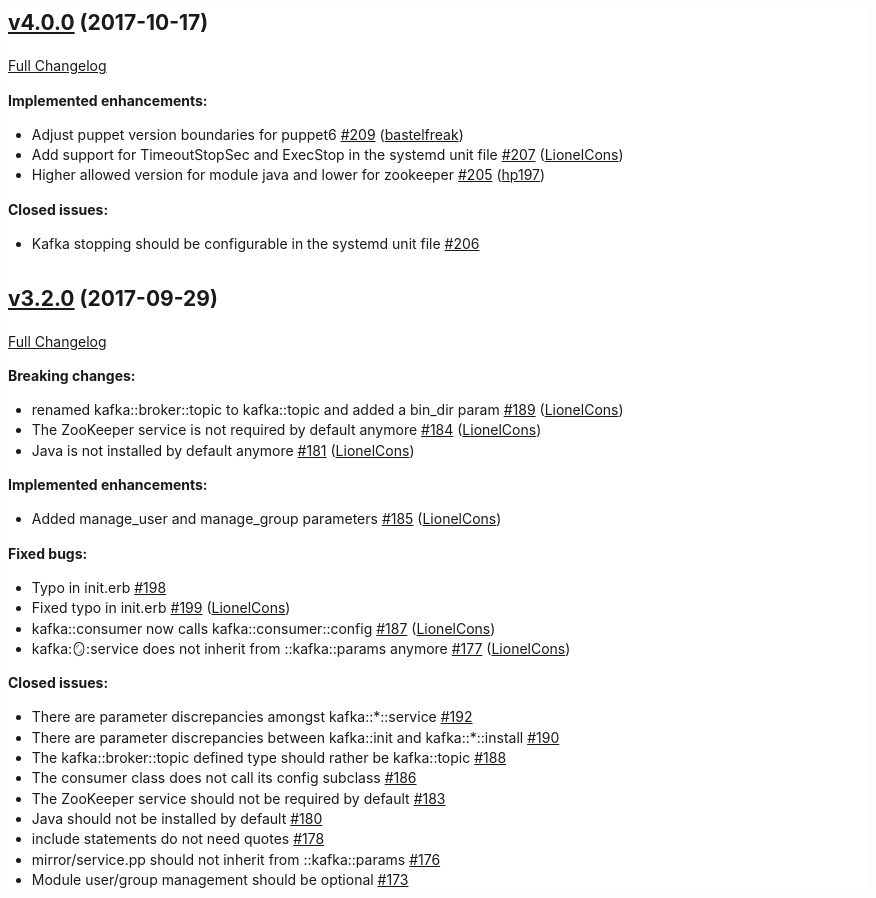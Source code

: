 ## [v4.0.0](https://github.com/voxpupuli/puppet-kafka/tree/v4.0.0) (2017-10-17)

[Full Changelog](https://github.com/voxpupuli/puppet-kafka/compare/v3.2.0...v4.0.0)

**Implemented enhancements:**

- Adjust puppet version boundaries for puppet6 [\#209](https://github.com/voxpupuli/puppet-kafka/pull/209) ([bastelfreak](https://github.com/bastelfreak))
- Add support for TimeoutStopSec and ExecStop in the systemd unit file [\#207](https://github.com/voxpupuli/puppet-kafka/pull/207) ([LionelCons](https://github.com/LionelCons))
- Higher allowed version for module java and lower for zookeeper [\#205](https://github.com/voxpupuli/puppet-kafka/pull/205) ([hp197](https://github.com/hp197))

**Closed issues:**

- Kafka stopping should be configurable in the systemd unit file [\#206](https://github.com/voxpupuli/puppet-kafka/issues/206)

## [v3.2.0](https://github.com/voxpupuli/puppet-kafka/tree/v3.2.0) (2017-09-29)

[Full Changelog](https://github.com/voxpupuli/puppet-kafka/compare/v3.1.0...v3.2.0)

**Breaking changes:**

- renamed kafka::broker::topic to kafka::topic and added a bin\_dir param [\#189](https://github.com/voxpupuli/puppet-kafka/pull/189) ([LionelCons](https://github.com/LionelCons))
- The ZooKeeper service is not required by default anymore [\#184](https://github.com/voxpupuli/puppet-kafka/pull/184) ([LionelCons](https://github.com/LionelCons))
- Java is not installed by default anymore [\#181](https://github.com/voxpupuli/puppet-kafka/pull/181) ([LionelCons](https://github.com/LionelCons))

**Implemented enhancements:**

- Added manage\_user and manage\_group parameters [\#185](https://github.com/voxpupuli/puppet-kafka/pull/185) ([LionelCons](https://github.com/LionelCons))

**Fixed bugs:**

- Typo in init.erb [\#198](https://github.com/voxpupuli/puppet-kafka/issues/198)
- Fixed typo in init.erb [\#199](https://github.com/voxpupuli/puppet-kafka/pull/199) ([LionelCons](https://github.com/LionelCons))
- kafka::consumer now calls kafka::consumer::config [\#187](https://github.com/voxpupuli/puppet-kafka/pull/187) ([LionelCons](https://github.com/LionelCons))
- kafka::mirror::service does not inherit from ::kafka::params anymore [\#177](https://github.com/voxpupuli/puppet-kafka/pull/177) ([LionelCons](https://github.com/LionelCons))

**Closed issues:**

- There are parameter discrepancies amongst kafka::\*::service [\#192](https://github.com/voxpupuli/puppet-kafka/issues/192)
- There are parameter discrepancies between kafka::init and kafka::\*::install [\#190](https://github.com/voxpupuli/puppet-kafka/issues/190)
- The kafka::broker::topic defined type should rather be kafka::topic [\#188](https://github.com/voxpupuli/puppet-kafka/issues/188)
- The consumer class does not call its config subclass [\#186](https://github.com/voxpupuli/puppet-kafka/issues/186)
- The ZooKeeper service should not be required by default [\#183](https://github.com/voxpupuli/puppet-kafka/issues/183)
- Java should not be installed by default [\#180](https://github.com/voxpupuli/puppet-kafka/issues/180)
- include statements do not need quotes [\#178](https://github.com/voxpupuli/puppet-kafka/issues/178)
- mirror/service.pp should not inherit from ::kafka::params [\#176](https://github.com/voxpupuli/puppet-kafka/issues/176)
- Module user/group management should be optional [\#173](https://github.com/voxpupuli/puppet-kafka/issues/173)
